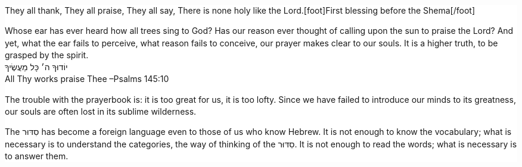 <td style="vertical-align:top;" width="53%">
<div class="english">
They all thank,
They all praise,
They all say,
There is none holy like the Lord.[foot]First blessing before the Shema[/foot]
</div></td></tr>


<tr><td style="vertical-align:top;" width="46%">
<div class="liturgy"><span lang="he">

</span></div></td>
 
<td style="vertical-align:top;" width="53%">
<div class="english">
Whose ear has ever heard how all trees sing to God? Has our reason ever thought of calling upon the sun to praise the Lord? And yet, what the ear fails to perceive, what reason fails to conceive, our prayer makes clear to our souls. It is a higher truth, to be grasped by the spirit.
</div></td></tr>


<tr><td style="vertical-align:top;" width="46%">
<div class="liturgy"><span lang="he">
יוֹדוּךָ ה׳ כָּל מַעֲשֶׂיךָ‏
</span></div></td>
 
<td style="vertical-align:top;" width="53%">
<div class="english">
All Thy works praise Thee
–Psalms 145:10</blockquote>
</div></td></tr>


<tr><td style="vertical-align:top;" width="46%">
<div class="liturgy"><span lang="he">

</span></div></td>
 
<td style="vertical-align:top;" width="53%">
<div class="english">
The trouble with the prayerbook is: it is too great for us, it is too lofty. Since we have failed to introduce our minds to its greatness, our souls are often lost in its sublime wilderness.
</div></td></tr>


<tr><td style="vertical-align:top;" width="46%">
<div class="liturgy"><span lang="he">

</span></div></td>
 
<td style="vertical-align:top;" width="53%">
<div class="english">
The <span class="hebrew">סִדּוּר‏</span> has become a foreign language even to those of us who know Hebrew. It is not enough to know the vocabulary; what is necessary is to understand the categories, the way of thinking of the <span class="hebrew">סִדּוּר‏</span>. It is not enough to read the words; what is necessary is to answer them.
</div></td></tr>
